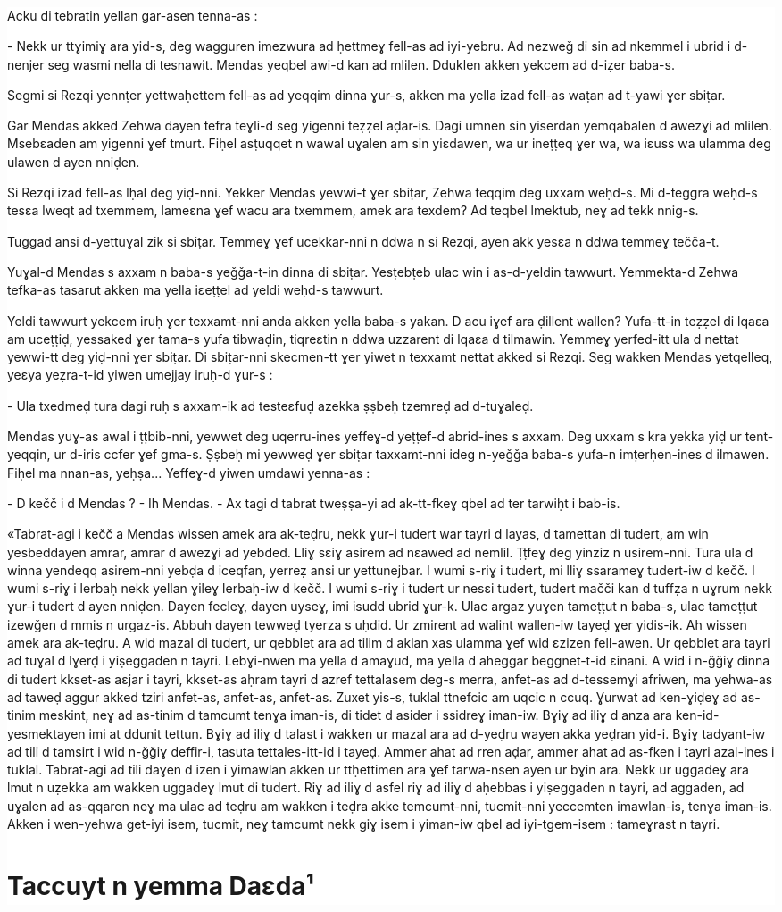 <unk>Acku di tebratin yellan gar-asen tenna-as :</unk>

<unk>- Nekk ur ttɣimiɣ ara yid-s, deg wagguren imezwura ad ḥettmeɣ fell-as ad iyi-yebru. Ad nezweǧ di sin ad nkemmel i ubrid i d-nenjer seg wasmi nella di tesnawit. Mendas yeqbel awi-d kan ad mlilen. Dduklen akken yekcem ad d-iẓer baba-s.</unk>

<unk>Segmi si Rezqi yennṭer yettwaḥettem fell-as ad yeqqim dinna ɣur-s, akken ma yella izad fell-as waṭan ad t-yawi ɣer sbiṭar.</unk>

<unk>Gar Mendas akked Zehwa dayen tefra teɣli-d seg yigenni teẓẓel aḍar-is. Dagi umnen sin yiserdan yemqabalen d awezɣi ad mlilen. Msebɛaden am yigenni ɣef tmurt. Fiḥel asṭuqqet n wawal uɣalen am sin yiɛdawen, wa ur ineṭṭeq ɣer wa, wa iɛuss wa ulamma deg ulawen d ayen nniḍen.</unk>

<unk>Si Rezqi izad fell-as lḥal deg yiḍ-nni. Yekker Mendas yewwi-t ɣer sbiṭar, Zehwa teqqim deg uxxam weḥd-s. Mi d-teggra weḥd-s tesɛa lweqt ad txemmem, lameɛna ɣef wacu ara txemmem, amek ara texdem? Ad teqbel lmektub, neɣ ad tekk nnig-s.</unk>

<unk>Tuggad ansi d-yettuɣal zik si sbiṭar. Temmeɣ ɣef ucekkar-nni n ddwa n si Rezqi, ayen akk yesɛa n ddwa temmeɣ tečča-t.</unk>

<unk>Yuɣal-d Mendas s axxam n baba-s yeǧǧa-t-in dinna di sbiṭar. Yesṭebṭeb ulac win i as-d-yeldin tawwurt. Yemmekta-d Zehwa tefka-as tasarut akken ma yella iɛeṭṭel ad yeldi weḥd-s tawwurt.</unk>

<unk>Yeldi tawwurt yekcem iruḥ ɣer texxamt-nni anda akken yella baba-s yakan. D acu iɣef ara ḍillent wallen? Yufa-tt-in teẓẓel di lqaɛa am uceṭṭiḍ, yessaked ɣer tama-s yufa tibwaḍin, tiqreɛtin n</unk>
<unk>ddwa uzzarent di lqaɛa d tilmawin. Yemmeɣ yerfed-itt ula d nettat yewwi-tt deg yiḍ-nni ɣer sbiṭar. Di sbiṭar-nni skecmen-tt ɣer yiwet n texxamt nettat akked si Rezqi. Seg wakken Mendas yetqelleq, yeɛya yeẓra-t-id yiwen umejjay iruḥ-d ɣur-s :</unk>

<unk>- Ula txedmeḍ tura dagi ruḥ s axxam-ik ad testeɛfuḍ azekka ṣṣbeḥ tzemreḍ ad d-tuɣaleḍ.</unk>

<unk>Mendas yuɣ-as awal i ṭṭbib-nni, yewwet deg uqerru-ines yeffeɣ-d yeṭṭef-d abrid-ines s axxam. Deg uxxam s kra yekka yiḍ ur tent-yeqqin, ur d-iris ccfer ɣef gma-s. Ṣṣbeḥ mi yewweḍ ɣer sbiṭar taxxamt-nni ideg n-yeǧǧa baba-s yufa-n imṭerḥen-ines d ilmawen. Fiḥel ma nnan-as, yeḥṣa... Yeffeɣ-d yiwen umdawi yenna-as :</unk>

<unk>- D kečč i d Mendas ?</unk>
<unk>- Ih Mendas.</unk>
<unk>- Ax tagi d tabrat tweṣṣa-yi ad ak-tt-fkeɣ qbel ad ter tarwiḥt i bab-is.</unk>

<unk>«Tabrat-agi i kečč a Mendas wissen amek ara ak-teḍru, nekk ɣur-i tudert war tayri d layas, d tamettan di tudert, am win yesbeddayen amrar, amrar d awezɣi ad yebded. Lliɣ sɛiɣ asirem ad nɛawed ad nemlil. Ṭṭfeɣ deg yinziz n usirem-nni. Tura ula d winna yendeqq asirem-nni yebḍa d iceqfan, yerreẓ ansi ur yettunejbar. I wumi s-riɣ i tudert, mi lliɣ ssarameɣ tudert-iw d kečč. I wumi s-riɣ i lerbaḥ nekk yellan ɣileɣ lerbaḥ-iw d kečč. I wumi s-riɣ i tudert ur nesɛi tudert, tudert mačči kan d tuffẓa n uɣrum nekk ɣur-i tudert d ayen nniḍen. Dayen fecleɣ, dayen uyseɣ, imi isudd ubrid ɣur-k. Ulac argaz yuɣen tameṭṭut n baba-s, ulac tameṭṭut izewǧen d mmis n urgaz-is. Abbuh dayen tewweḍ tyerza s uḥdid. Ur zmirent ad walint wallen-iw tayeḍ ɣer yidis-ik. Ah wissen amek ara ak-teḍru. A wid mazal di tudert, ur qebblet ara ad tilim d aklan xas ulamma ɣef wid ɛzizen fell-awen. Ur qebblet ara tayri ad tuɣal d lɣerḍ i yiṣeggaden n tayri. Lebɣi-nwen ma yella d amaɣud, ma yella d aheggar beggnet-t-id ɛinani. A wid i n-ǧǧiɣ dinna di tudert kkset-as aɛjar i tayri,</unk>
<unk>kkset-as aḥram tayri d azref tettalasem deg-s merra, anfet-as ad d-tessemɣi afriwen, ma yehwa-as ad taweḍ aggur akked tziri anfet-as, anfet-as, anfet-as. Zuxet yis-s, tuklal ttnefcic am uqcic n ccuq. Ɣurwat ad ken-ɣiḍeɣ ad as-tinim meskint, neɣ ad as-tinim d tamcumt tenɣa iman-is, di tidet d asider i ssidreɣ iman-iw. Bɣiɣ ad iliɣ d anza ara ken-id-yesmektayen imi at ddunit tettun. Bɣiɣ ad iliɣ d talast i wakken ur mazal ara ad d-yeḍru wayen akka yeḍran yid-i. Bɣiɣ tadyant-iw ad tili d tamsirt i wid n-ǧǧiɣ deffir-i, tasuta tettales-itt-id i tayeḍ. Ammer ahat ad rren aḍar, ammer ahat ad as-fken i tayri azal-ines i tuklal. Tabrat-agi ad tili daɣen d izen i yimawlan akken ur ttḥettimen ara ɣef tarwa-nsen ayen ur bɣin ara. Nekk ur uggadeɣ ara lmut n uẓekka am wakken uggadeɣ lmut di tudert. Riɣ ad iliɣ d asfel riɣ ad iliɣ d aḥebbas i yiṣeggaden n tayri, ad aggaden, ad uɣalen ad as-qqaren neɣ ma ulac ad teḍru am wakken i teḍra akke temcumt-nni, tucmit-nni yeccemten imawlan-is, tenɣa iman-is. Akken i wen-yehwa get-iyi isem, tucmit, neɣ tamcumt nekk giɣ isem i yiman-iw qbel ad iyi-tgem-isem : tameɣrast n tayri.</unk>
# Taccuyt n yemma Daɛda¹
